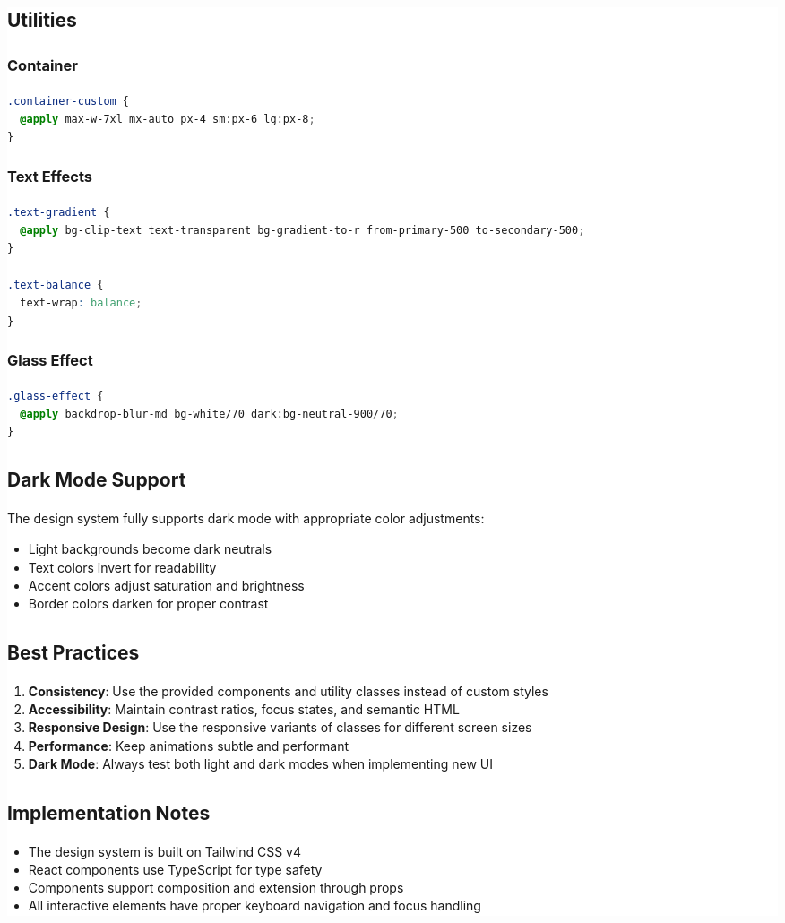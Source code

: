 ## Utilities

### Container

```css
.container-custom {
  @apply max-w-7xl mx-auto px-4 sm:px-6 lg:px-8;
}
```

### Text Effects

```css
.text-gradient {
  @apply bg-clip-text text-transparent bg-gradient-to-r from-primary-500 to-secondary-500;
}

.text-balance {
  text-wrap: balance;
}
```

### Glass Effect

```css
.glass-effect {
  @apply backdrop-blur-md bg-white/70 dark:bg-neutral-900/70;
}
```

## Dark Mode Support

The design system fully supports dark mode with appropriate color adjustments:

- Light backgrounds become dark neutrals
- Text colors invert for readability
- Accent colors adjust saturation and brightness
- Border colors darken for proper contrast

## Best Practices

1. **Consistency**: Use the provided components and utility classes instead of custom styles
2. **Accessibility**: Maintain contrast ratios, focus states, and semantic HTML
3. **Responsive Design**: Use the responsive variants of classes for different screen sizes
4. **Performance**: Keep animations subtle and performant
5. **Dark Mode**: Always test both light and dark modes when implementing new UI

## Implementation Notes

- The design system is built on Tailwind CSS v4
- React components use TypeScript for type safety
- Components support composition and extension through props
- All interactive elements have proper keyboard navigation and focus handling 